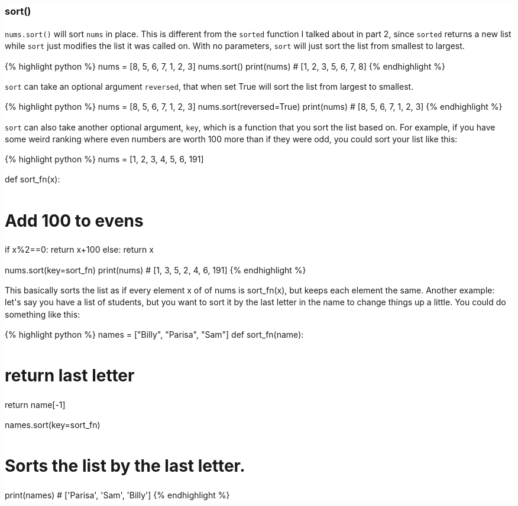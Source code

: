 ### sort()

`nums.sort()` will sort `nums` in place. This is different from the `sorted` function I talked about in part 2, since `sorted` returns a new list while `sort` just modifies the list it was called on. With no parameters, `sort` will just sort the list from smallest to largest.

{% highlight python %}
nums = [8, 5, 6, 7, 1, 2, 3]
nums.sort()
print(nums)  # [1, 2, 3, 5, 6, 7, 8]
{% endhighlight %}

`sort` can take an optional argument `reversed`, that when set True will sort the list from largest to smallest.

{% highlight python %}
nums = [8, 5, 6, 7, 1, 2, 3]
nums.sort(reversed=True)
print(nums)  # [8, 5, 6, 7, 1, 2, 3]
{% endhighlight %}

`sort` can also take another optional argument, `key`, which is a function that you sort the list based on. For example, if you have some weird ranking where even numbers are worth 100 more than if they were odd, you could sort your list like this:

{% highlight python %}
nums = [1, 2, 3, 4, 5, 6, 191]

def sort_fn(x):
  # Add 100 to evens
  if x%2==0:
    return x+100
  else:
    return x

nums.sort(key=sort_fn)
print(nums)  # [1, 3, 5, 2, 4, 6, 191]
{% endhighlight %}

This basically sorts the list as if every element x of of nums is sort_fn(x), but keeps each element the same. Another example: let's say you have a list of students, but you want to sort it by the last letter in the name to change things up a little. You could do something like this:

{% highlight python %}
names = ["Billy", "Parisa", "Sam"]
def sort_fn(name):
  # return last letter
  return name[-1]

names.sort(key=sort_fn)
# Sorts the list by the last letter.
print(names)  # ['Parisa', 'Sam', 'Billy']
{% endhighlight %}
